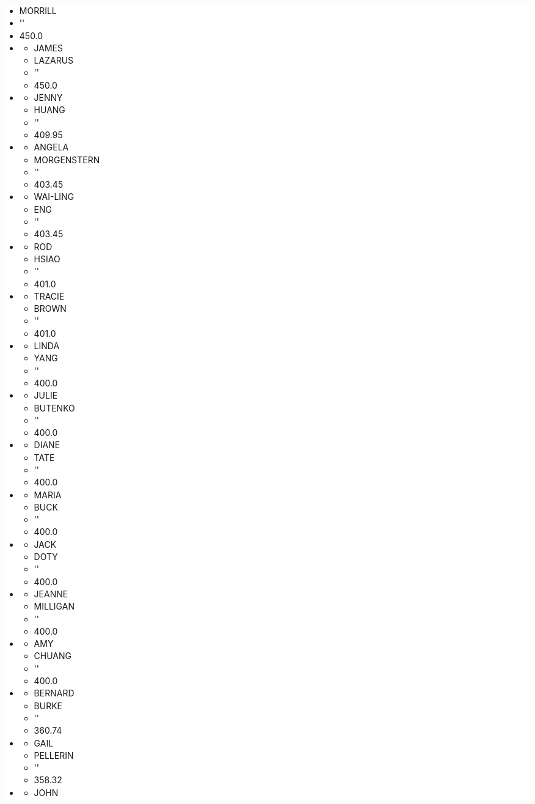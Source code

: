   - MORRILL
  - ''
  - 450.0
- - JAMES
  - LAZARUS
  - ''
  - 450.0
- - JENNY
  - HUANG
  - ''
  - 409.95
- - ANGELA
  - MORGENSTERN
  - ''
  - 403.45
- - WAI-LING
  - ENG
  - ''
  - 403.45
- - ROD
  - HSIAO
  - ''
  - 401.0
- - TRACIE
  - BROWN
  - ''
  - 401.0
- - LINDA
  - YANG
  - ''
  - 400.0
- - JULIE
  - BUTENKO
  - ''
  - 400.0
- - DIANE
  - TATE
  - ''
  - 400.0
- - MARIA
  - BUCK
  - ''
  - 400.0
- - JACK
  - DOTY
  - ''
  - 400.0
- - JEANNE
  - MILLIGAN
  - ''
  - 400.0
- - AMY
  - CHUANG
  - ''
  - 400.0
- - BERNARD
  - BURKE
  - ''
  - 360.74
- - GAIL
  - PELLERIN
  - ''
  - 358.32
- - JOHN